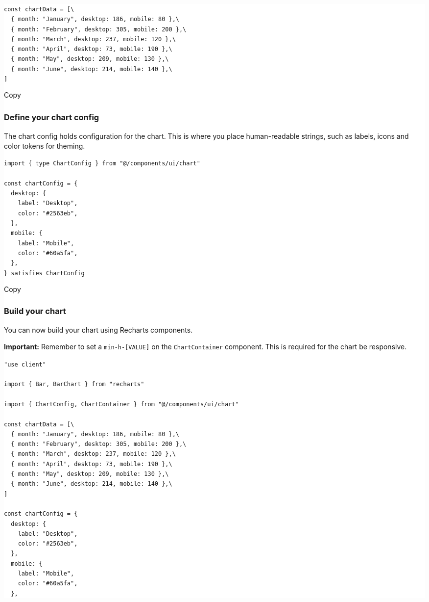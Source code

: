 ```relative rounded bg-muted px-[0.3rem] py-[0.2rem] font-mono text-sm
const chartData = [\
  { month: "January", desktop: 186, mobile: 80 },\
  { month: "February", desktop: 305, mobile: 200 },\
  { month: "March", desktop: 237, mobile: 120 },\
  { month: "April", desktop: 73, mobile: 190 },\
  { month: "May", desktop: 209, mobile: 130 },\
  { month: "June", desktop: 214, mobile: 140 },\
]
```

Copy

### Define your chart config

The chart config holds configuration for the chart. This is where you place human-readable strings, such as labels, icons and color tokens for theming.

```relative rounded bg-muted px-[0.3rem] py-[0.2rem] font-mono text-sm
import { type ChartConfig } from "@/components/ui/chart"

const chartConfig = {
  desktop: {
    label: "Desktop",
    color: "#2563eb",
  },
  mobile: {
    label: "Mobile",
    color: "#60a5fa",
  },
} satisfies ChartConfig
```

Copy

### Build your chart

You can now build your chart using Recharts components.

**Important:** Remember to set a `min-h-[VALUE]` on the `ChartContainer` component. This is required for the chart be responsive.

```relative rounded bg-muted px-[0.3rem] py-[0.2rem] font-mono text-sm
"use client"

import { Bar, BarChart } from "recharts"

import { ChartConfig, ChartContainer } from "@/components/ui/chart"

const chartData = [\
  { month: "January", desktop: 186, mobile: 80 },\
  { month: "February", desktop: 305, mobile: 200 },\
  { month: "March", desktop: 237, mobile: 120 },\
  { month: "April", desktop: 73, mobile: 190 },\
  { month: "May", desktop: 209, mobile: 130 },\
  { month: "June", desktop: 214, mobile: 140 },\
]

const chartConfig = {
  desktop: {
    label: "Desktop",
    color: "#2563eb",
  },
  mobile: {
    label: "Mobile",
    color: "#60a5fa",
  },
```